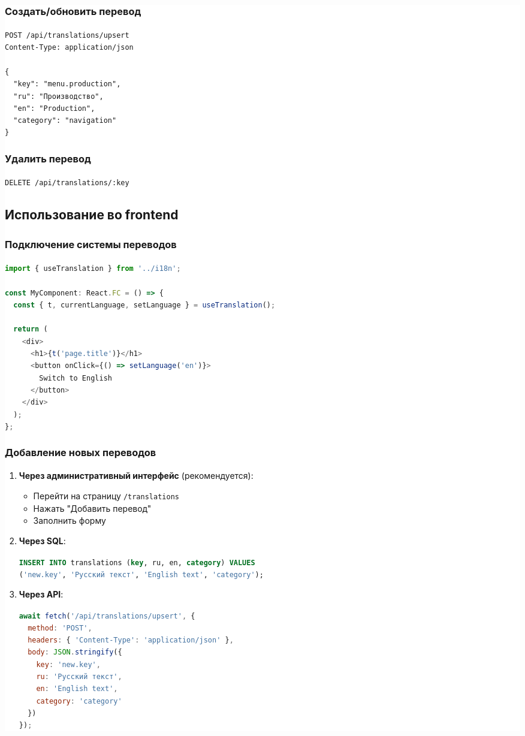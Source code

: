### Создать/обновить перевод
```
POST /api/translations/upsert
Content-Type: application/json

{
  "key": "menu.production",
  "ru": "Производство",
  "en": "Production",
  "category": "navigation"
}
```

### Удалить перевод
```
DELETE /api/translations/:key
```

## Использование во frontend

### Подключение системы переводов
```typescript
import { useTranslation } from '../i18n';

const MyComponent: React.FC = () => {
  const { t, currentLanguage, setLanguage } = useTranslation();
  
  return (
    <div>
      <h1>{t('page.title')}</h1>
      <button onClick={() => setLanguage('en')}>
        Switch to English
      </button>
    </div>
  );
};
```

### Добавление новых переводов

1. **Через административный интерфейс** (рекомендуется):
   - Перейти на страницу `/translations`
   - Нажать "Добавить перевод"
   - Заполнить форму

2. **Через SQL**:
   ```sql
   INSERT INTO translations (key, ru, en, category) VALUES
   ('new.key', 'Русский текст', 'English text', 'category');
   ```

3. **Через API**:
   ```javascript
   await fetch('/api/translations/upsert', {
     method: 'POST',
     headers: { 'Content-Type': 'application/json' },
     body: JSON.stringify({
       key: 'new.key',
       ru: 'Русский текст',
       en: 'English text',
       category: 'category'
     })
   });
   ```
